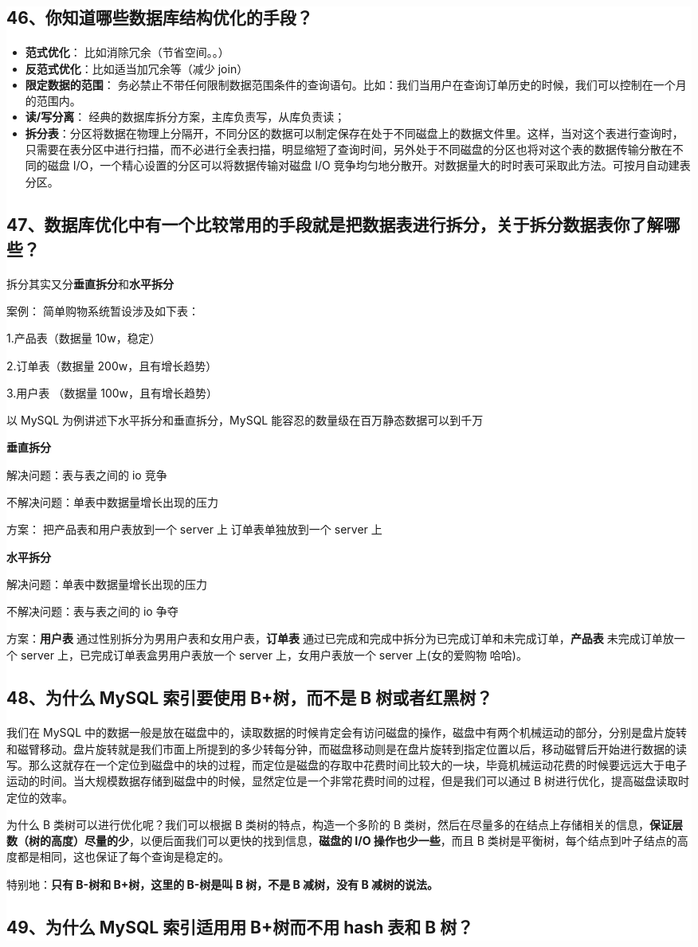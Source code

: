 ## 46、你知道哪些数据库结构优化的手段？

- **范式优化**： 比如消除冗余（节省空间。。）
- **反范式优化**：比如适当加冗余等（减少 join）
- **限定数据的范围**： 务必禁止不带任何限制数据范围条件的查询语句。比如：我们当用户在查询订单历史的时候，我们可以控制在一个月的范围内。
- **读/写分离**： 经典的数据库拆分方案，主库负责写，从库负责读；
- **拆分表**：分区将数据在物理上分隔开，不同分区的数据可以制定保存在处于不同磁盘上的数据文件里。这样，当对这个表进行查询时，只需要在表分区中进行扫描，而不必进行全表扫描，明显缩短了查询时间，另外处于不同磁盘的分区也将对这个表的数据传输分散在不同的磁盘 I/O，一个精心设置的分区可以将数据传输对磁盘 I/O 竞争均匀地分散开。对数据量大的时时表可采取此方法。可按月自动建表分区。

<p  id="数据库优化中有一个比较常用的手段就是把数据表进行拆分关于拆分数据表你了解哪些"></p>

## 47、数据库优化中有一个比较常用的手段就是把数据表进行拆分，关于拆分数据表你了解哪些？

拆分其实又分**垂直拆分**和**水平拆分**

案例： 简单购物系统暂设涉及如下表：

1.产品表（数据量 10w，稳定）

2.订单表（数据量 200w，且有增长趋势）

3.用户表 （数据量 100w，且有增长趋势）

以 MySQL 为例讲述下水平拆分和垂直拆分，MySQL 能容忍的数量级在百万静态数据可以到千万

**垂直拆分**

解决问题：表与表之间的 io 竞争

不解决问题：单表中数据量增长出现的压力

方案： 把产品表和用户表放到一个 server 上 订单表单独放到一个 server 上

**水平拆分**

解决问题：单表中数据量增长出现的压力

不解决问题：表与表之间的 io 争夺

方案：**用户表** 通过性别拆分为男用户表和女用户表，**订单表** 通过已完成和完成中拆分为已完成订单和未完成订单，**产品表** 未完成订单放一个 server 上，已完成订单表盒男用户表放一个 server 上，女用户表放一个 server 上(女的爱购物 哈哈)。

<p  id="为什么索引要使用树而不是树或者红黑树"></p>

## 48、为什么 MySQL 索引要使用 B+树，而不是 B 树或者红黑树？

我们在 MySQL 中的数据一般是放在磁盘中的，读取数据的时候肯定会有访问磁盘的操作，磁盘中有两个机械运动的部分，分别是盘片旋转和磁臂移动。盘片旋转就是我们市面上所提到的多少转每分钟，而磁盘移动则是在盘片旋转到指定位置以后，移动磁臂后开始进行数据的读写。那么这就存在一个定位到磁盘中的块的过程，而定位是磁盘的存取中花费时间比较大的一块，毕竟机械运动花费的时候要远远大于电子运动的时间。当大规模数据存储到磁盘中的时候，显然定位是一个非常花费时间的过程，但是我们可以通过 B 树进行优化，提高磁盘读取时定位的效率。

为什么 B 类树可以进行优化呢？我们可以根据 B 类树的特点，构造一个多阶的 B 类树，然后在尽量多的在结点上存储相关的信息，**保证层数（树的高度）尽量的少**，以便后面我们可以更快的找到信息，**磁盘的 I/O 操作也少一些**，而且 B 类树是平衡树，每个结点到叶子结点的高度都是相同，这也保证了每个查询是稳定的。

特别地：**只有 B-树和 B+树，这里的 B-树是叫 B 树，不是 B 减树，没有 B 减树的说法。**

<p  id="为什么索引适用用树而不用表和树"></p>

## 49、为什么 MySQL 索引适用用 B+树而不用 hash 表和 B 树？
